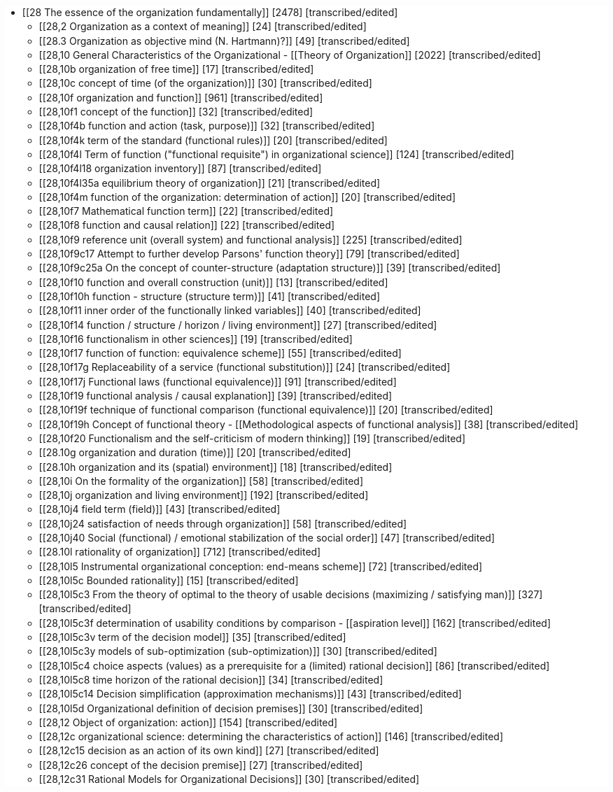 - [[28 The essence of the organization fundamentally]] [2478] [transcribed/edited]
	- [[28,2 Organization as a context of meaning]] [24] [transcribed/edited]
	- [[28.3 Organization as objective mind (N. Hartmann)?]] [49] [transcribed/edited]
	- [[28,10 General Characteristics of the Organizational - [[Theory of Organization]] [2022] [transcribed/edited]
	- [[28,10b organization of free time]] [17] [transcribed/edited]
	- [[28,10c concept of time (of the organization)]] [30] [transcribed/edited]
	- [[28,10f organization and function]] [961] [transcribed/edited]
	- [[28,10f1 concept of the function]] [32] [transcribed/edited]
	- [[28,10f4b function and action (task, purpose)]] [32] [transcribed/edited]
	- [[28,10f4k term of the standard (functional rules)]] [20] [transcribed/edited]
	- [[28,10f4l Term of function ("functional requisite") in organizational science]] [124] [transcribed/edited]
	- [[28,10f4l18 organization inventory]] [87] [transcribed/edited]
	- [[28,10f4l35a equilibrium theory of organization]] [21] [transcribed/edited]
	- [[28,10f4m function of the organization: determination of action]] [20] [transcribed/edited]
	- [[28,10f7 Mathematical function term]] [22] [transcribed/edited]
	- [[28,10f8 function and causal relation]] [22] [transcribed/edited]
	- [[28,10f9 reference unit (overall system) and functional analysis]] [225] [transcribed/edited]
	- [[28,10f9c17 Attempt to further develop Parsons' function theory]] [79] [transcribed/edited]
	- [[28,10f9c25a On the concept of counter-structure (adaptation structure)]] [39] [transcribed/edited]
	- [[28,10f10 function and overall construction (unit)]] [13] [transcribed/edited]
	- [[28,10f10h function - structure (structure term)]] [41] [transcribed/edited]
	- [[28,10f11 inner order of the functionally linked variables]] [40] [transcribed/edited]
	- [[28,10f14 function / structure / horizon / living environment]] [27] [transcribed/edited]
	- [[28,10f16 functionalism in other sciences]] [19] [transcribed/edited]
	- [[28,10f17 function of function: equivalence scheme]] [55] [transcribed/edited]
	- [[28,10f17g Replaceability of a service (functional substitution)]] [24] [transcribed/edited]
	- [[28,10f17j Functional laws (functional equivalence)]] [91] [transcribed/edited]
	- [[28,10f19 functional analysis / causal explanation]] [39] [transcribed/edited]
	- [[28,10f19f technique of functional comparison (functional equivalence)]] [20] [transcribed/edited]
	- [[28,10f19h Concept of functional theory - [[Methodological aspects of functional analysis]] [38] [transcribed/edited]
	- [[28,10f20 Functionalism and the self-criticism of modern thinking]] [19] [transcribed/edited]
	- [[28.10g organization and duration (time)]] [20] [transcribed/edited]
	- [[28.10h organization and its (spatial) environment]] [18] [transcribed/edited]
	- [[28,10i On the formality of the organization]] [58] [transcribed/edited]
	- [[28,10j organization and living environment]] [192] [transcribed/edited]
	- [[28,10j4 field term (field)]] [43] [transcribed/edited]
	- [[28,10j24 satisfaction of needs through organization]] [58] [transcribed/edited]
	- [[28,10j40 Social (functional) / emotional stabilization of the social order]] [47] [transcribed/edited]
	- [[28.10l rationality of organization]] [712] [transcribed/edited]
	- [[28,10l5 Instrumental organizational conception: end-means scheme]] [72] [transcribed/edited]
	- [[28,10l5c Bounded rationality]] [15] [transcribed/edited]
	- [[28,10l5c3 From the theory of optimal to the theory of usable decisions (maximizing / satisfying man)]] [327] [transcribed/edited]
	- [[28,10l5c3f determination of usability conditions by comparison - [[aspiration level]] [162] [transcribed/edited]
	- [[28,10l5c3v term of the decision model]] [35] [transcribed/edited]
	- [[28,10l5c3y models of sub-optimization (sub-optimization)]] [30] [transcribed/edited]
	- [[28,10l5c4 choice aspects (values) as a prerequisite for a (limited) rational decision]] [86] [transcribed/edited]
	- [[28,10l5c8 time horizon of the rational decision]] [34] [transcribed/edited]
	- [[28,10l5c14 Decision simplification (approximation mechanisms)]] [43] [transcribed/edited]
	- [[28,10l5d Organizational definition of decision premises]] [30] [transcribed/edited]
	- [[28,12 Object of organization: action]] [154] [transcribed/edited]
	- [[28,12c organizational science: determining the characteristics of action]] [146] [transcribed/edited]
	- [[28,12c15 decision as an action of its own kind]] [27] [transcribed/edited]
	- [[28,12c26 concept of the decision premise]] [27] [transcribed/edited]
	- [[28,12c31 Rational Models for Organizational Decisions]] [30] [transcribed/edited]